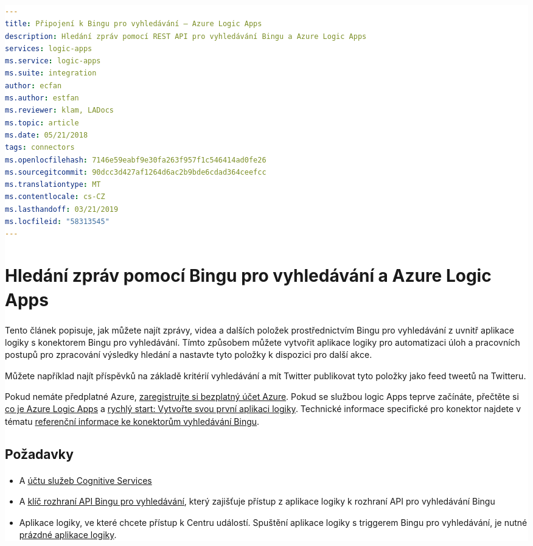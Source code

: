 ```yaml
---
title: Připojení k Bingu pro vyhledávání – Azure Logic Apps
description: Hledání zpráv pomocí REST API pro vyhledávání Bingu a Azure Logic Apps
services: logic-apps
ms.service: logic-apps
ms.suite: integration
author: ecfan
ms.author: estfan
ms.reviewer: klam, LADocs
ms.topic: article
ms.date: 05/21/2018
tags: connectors
ms.openlocfilehash: 7146e59eabf9e30fa263f957f1c546414ad0fe26
ms.sourcegitcommit: 90dcc3d427af1264d6ac2b9bde6cdad364ceefcc
ms.translationtype: MT
ms.contentlocale: cs-CZ
ms.lasthandoff: 03/21/2019
ms.locfileid: "58313545"
---
```

# <a name="find-news-with-bing-search-and-azure-logic-apps"></a>Hledání zpráv pomocí Bingu pro vyhledávání a Azure Logic Apps

Tento článek popisuje, jak můžete najít zprávy, videa a dalších položek prostřednictvím Bingu pro vyhledávání z uvnitř aplikace logiky s konektorem Bingu pro vyhledávání. Tímto způsobem můžete vytvořit aplikace logiky pro automatizaci úloh a pracovních postupů pro zpracování výsledky hledání a nastavte tyto položky k dispozici pro další akce. 

Můžete například najít příspěvků na základě kritérií vyhledávání a mít Twitter publikovat tyto položky jako feed tweetů na Twitteru.

Pokud nemáte předplatné Azure, <a href="https://azure.microsoft.com/free/" target="_blank">zaregistrujte si bezplatný účet Azure</a>. Pokud se službou logic Apps teprve začínáte, přečtěte si [co je Azure Logic Apps](../logic-apps/logic-apps-overview.md) a [rychlý start: Vytvořte svou první aplikaci logiky](../logic-apps/quickstart-create-first-logic-app-workflow.md).
Technické informace specifické pro konektor najdete v tématu <a href="https://docs.microsoft.com/connectors/bingsearch/" target="blank">referenční informace ke konektorům vyhledávání Bingu</a>.

## <a name="prerequisites"></a>Požadavky

* A [účtu služeb Cognitive Services](../cognitive-services/cognitive-services-apis-create-account.md)

* A [klíč rozhraní API Bingu pro vyhledávání](https://azure.microsoft.com/try/cognitive-services/?api=bing-news-search-api), který zajišťuje přístup z aplikace logiky k rozhraní API pro vyhledávání Bingu

* Aplikace logiky, ve které chcete přístup k Centru událostí. Spuštění aplikace logiky s triggerem Bingu pro vyhledávání, je nutné [prázdné aplikace logiky](../logic-apps/quickstart-create-first-logic-app-workflow.md).
